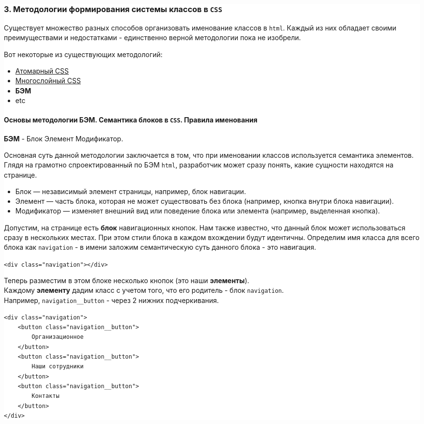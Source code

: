 ### 3. Методологии формирования системы классов в `CSS`

Существует множество разных способов организовать именование классов в `html`. Каждый из
них обладает своими преимуществами и недостатками - единственно верной методологии пока не
изобрели.

Вот некоторые из существующих методологий:

- [Атомарный CSS](https://www.dev-notes.ru/articles/css/exploring-atomic-css/)
- [Многослойный CSS](https://wsd.events/2012/10/27/pres/mcss/)
- **БЭМ**
- etc

#### Основы методологии БЭМ. Семантика блоков в `CSS`. Правила именования

**БЭМ** - Блок Элемент Модификатор.

Основная суть данной методологии заключается в том, что при именовании классов
используется семантика элементов. <br>
Глядя на грамотно спроектированный по БЭМ `html`, разработчик может сразу понять, какие
сущности находятся на странице.

- Блок — независимый элемент страницы, например, блок навигации.
- Элемент — часть блока, которая не может существовать без блока (например, кнопка внутри блока навигации).
- Модификатор — изменяет внешний вид или поведение блока или элемента (например, выделенная кнопка).

Допустим, на странице есть **блок** навигационных кнопок. Нам также известно, что данный
блок может использоваться сразу в нескольких местах. При этом стили блока в каждом
вхождении будут идентичны. Определим имя класса для всего блока как `navigation` - в имени
заложим семантическую суть данного блока - это навигация.

```
<div class="navigation"></div>
```

Теперь разместим в этом блоке несколько кнопок (это наши **элементы**). <br>
Каждому **элементу** дадим класс с учетом того, что его родитель - блок `navigation`.<br>
Например, `navigation__button` - через 2 нижних подчеркивания.

```
<div class="navigation">
    <button class="navigation__button">
        Организационное
    </button>
    <button class="navigation__button">
        Наши сотрудники
    </button>
    <button class="navigation__button">
        Контакты
    </button>
</div>
```

